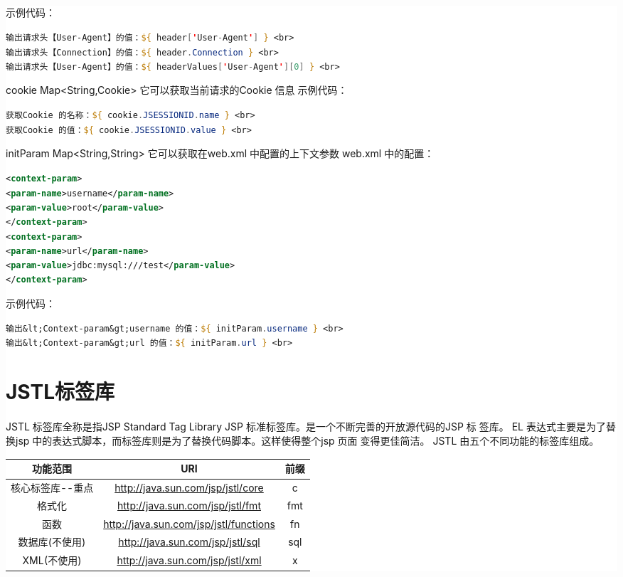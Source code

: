 示例代码：

```jsp
输出请求头【User-Agent】的值：${ header['User-Agent'] } <br>
输出请求头【Connection】的值：${ header.Connection } <br>
输出请求头【User-Agent】的值：${ headerValues['User-Agent'][0] } <br>
```

cookie 					Map<String,Cookie>					 它可以获取当前请求的Cookie 信息
示例代码：

```jsp
获取Cookie 的名称：${ cookie.JSESSIONID.name } <br>
获取Cookie 的值：${ cookie.JSESSIONID.value } <br>
```

initParam 			 Map<String,String> 						它可以获取在web.xml 中配置的<context-param>上下文参数
web.xml 中的配置：

```xml
<context-param>
<param-name>username</param-name>
<param-value>root</param-value>
</context-param>
<context-param>
<param-name>url</param-name>
<param-value>jdbc:mysql:///test</param-value>
</context-param>
```

示例代码：

```jsp
输出&lt;Context-param&gt;username 的值：${ initParam.username } <br>
输出&lt;Context-param&gt;url 的值：${ initParam.url } <br>
```

# JSTL标签库

JSTL 标签库全称是指JSP Standard Tag Library JSP 标准标签库。是一个不断完善的开放源代码的JSP 标
签库。
EL 表达式主要是为了替换jsp 中的表达式脚本，而标签库则是为了替换代码脚本。这样使得整个jsp 页面
变得更佳简洁。
JSTL 由五个不同功能的标签库组成。

|     功能范围     |                  URI                   | 前缀 |
| :--------------: | :------------------------------------: | :--: |
| 核心标签库--重点 |   http://java.sun.com/jsp/jstl/core    |  c   |
|      格式化      |    http://java.sun.com/jsp/jstl/fmt    | fmt  |
|       函数       | http://java.sun.com/jsp/jstl/functions |  fn  |
|  数据库(不使用)  |    http://java.sun.com/jsp/jstl/sql    | sql  |
|   XML(不使用)    |    http://java.sun.com/jsp/jstl/xml    |  x   |
